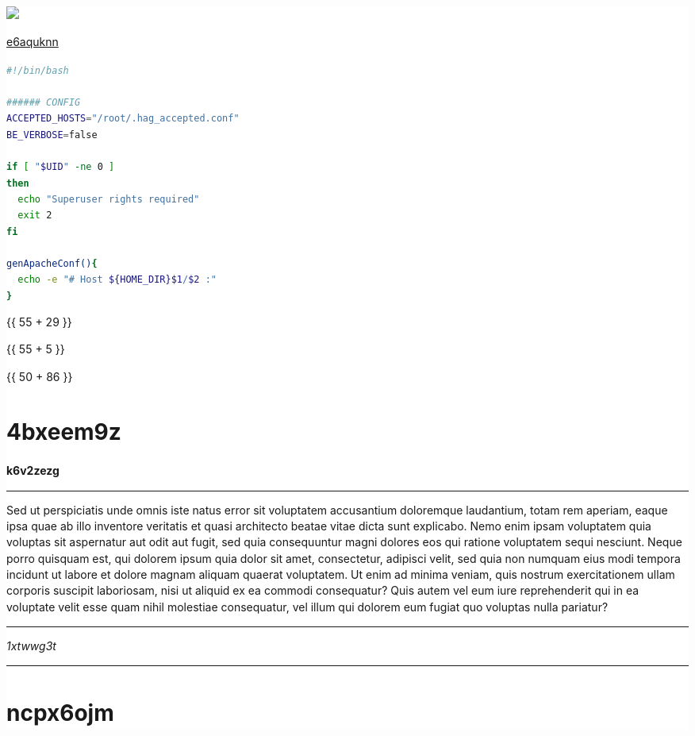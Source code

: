 ![](https://via.placeholder.com/1391x852)

[e6aquknn](https://9hc0hl4q.com/3o4yalfz)

```bash
#!/bin/bash

###### CONFIG
ACCEPTED_HOSTS="/root/.hag_accepted.conf"
BE_VERBOSE=false

if [ "$UID" -ne 0 ]
then
  echo "Superuser rights required"
  exit 2
fi

genApacheConf(){
  echo -e "# Host ${HOME_DIR}$1/$2 :"
}

```

{{ 55 + 29 }}

{{ 55 + 5 }}

{{ 50 + 86 }}

# 4bxeem9z

**k6v2zezg**

***


Sed ut perspiciatis unde omnis iste natus error sit voluptatem accusantium doloremque laudantium, totam rem aperiam, eaque ipsa quae ab illo inventore veritatis et quasi architecto beatae vitae dicta sunt explicabo. Nemo enim ipsam voluptatem quia voluptas sit aspernatur aut odit aut fugit, sed quia consequuntur magni dolores eos qui ratione voluptatem sequi nesciunt. Neque porro quisquam est, qui dolorem ipsum quia dolor sit amet, consectetur, adipisci velit, sed quia non numquam eius modi tempora incidunt ut labore et dolore magnam aliquam quaerat voluptatem. Ut enim ad minima veniam, quis nostrum exercitationem ullam corporis suscipit laboriosam, nisi ut aliquid ex ea commodi consequatur? Quis autem vel eum iure reprehenderit qui in ea voluptate velit esse quam nihil molestiae consequatur, vel illum qui dolorem eum fugiat quo voluptas nulla pariatur?

---


*1xtwwg3t*

***

# ncpx6ojm
